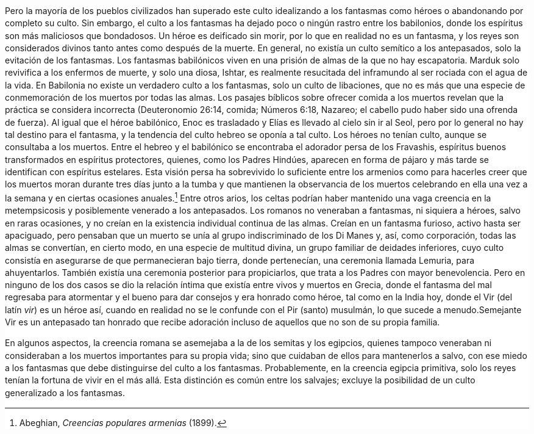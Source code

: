 Pero la mayoría de los pueblos civilizados han superado este culto idealizando a los fantasmas como héroes o abandonando por completo su culto. Sin embargo, el culto a los fantasmas ha dejado poco o ningún rastro entre los babilonios, donde los espíritus son más maliciosos que bondadosos. Un héroe es deificado sin morir, por lo que en realidad no es un fantasma, y ​​los reyes son considerados divinos tanto antes como después de la muerte. En general, no existía un culto semítico a los antepasados, solo la evitación de los fantasmas. Los fantasmas babilónicos viven en una prisión de almas de la que no hay escapatoria. Marduk solo revivifica a los enfermos de muerte, y solo una diosa, Ishtar, es realmente resucitada del inframundo al ser rociada con el agua de la vida. En Babilonia no existe un verdadero culto a los fantasmas, solo un culto de libaciones, que no es más que una especie de conmemoración de los muertos por todas las almas. Los pasajes bíblicos sobre ofrecer comida a los muertos revelan que la práctica se considera incorrecta (Deuteronomio 26:14, comida; Números 6:18, Nazareo; el cabello pudo haber sido una ofrenda de fuerza). Al igual que el héroe babilónico, Enoc es trasladado y Elías es llevado al cielo sin ir al Seol, pero por lo general no hay tal destino para el fantasma, y ​​la tendencia del culto hebreo se oponía a tal culto. Los héroes no tenían culto, aunque se consultaba a los muertos. Entre el hebreo y el babilónico se encontraba el adorador persa de los Fravashis, espíritus buenos transformados en espíritus protectores, quienes, como los Padres Hindúes, aparecen en forma de pájaro y más tarde se identifican con espíritus estelares. Esta visión persa ha sobrevivido lo suficiente entre los armenios como para hacerles creer que los muertos moran durante tres días junto a la tumba y que mantienen la observancia de los muertos celebrando en ella una vez a la semana y en ciertas ocasiones anuales.[^7] Entre otros arios, los celtas podrían haber mantenido una vaga creencia en la metempsicosis y posiblemente venerado a los antepasados. Los romanos no veneraban a fantasmas, ni siquiera a héroes, salvo en raras ocasiones, y no creían en la existencia individual continua de las almas. Creían en un fantasma furioso, activo hasta ser apaciguado, pero pensaban que un muerto se unía al grupo indiscriminado de los Di Manes y, así, como corporación, todas las almas se convertían, en cierto modo, en una especie de multitud divina, un grupo familiar de deidades inferiores, cuyo culto consistía en asegurarse de que permanecieran bajo tierra, donde pertenecían, una ceremonia llamada Lemuria, para ahuyentarlos. También existía una ceremonia posterior para propiciarlos, que trata a los Padres con mayor benevolencia. Pero en ninguno de los dos casos se dio la relación íntima que existía entre vivos y muertos en Grecia, donde el fantasma del mal regresaba para atormentar y el bueno para dar consejos y era honrado como héroe, tal como en la India hoy, donde el Vir (del latín _vir_) es un héroe así, cuando en realidad no se le confunde con el Pir (santo) musulmán, lo que sucede a menudo.Semejante Vir es un antepasado tan honrado que recibe adoración incluso de aquellos que no son de su propia familia.

En algunos aspectos, la creencia romana se asemejaba a la de los semitas y los egipcios, quienes tampoco veneraban ni consideraban a los muertos importantes para su propia vida; sino que cuidaban de ellos para mantenerlos a salvo, con ese miedo a los fantasmas que debe distinguirse del culto a los fantasmas. Probablemente, en la creencia egipcia primitiva, solo los reyes tenían la fortuna de vivir en el más allá. Esta distinción es común entre los salvajes; excluye la posibilidad de un culto generalizado a los fantasmas.


[^1]: Callaway, _El Universo_, pág. 124 (1868).
[^2]: Crooke, _op. cit._, I, págs. 176, 182.
[^3]: La comida para los muertos no implica necesariamente el deseo de contentar y, por lo tanto, despedir al fantasma, ya que a menudo se le pide que permanezca en su antiguo hogar. A veces se cuelga una imagen o una especie de jaula de cabello para que entre, creyendo que tiene un nuevo cuerpo, pues los fantasmas son fáciles de engañar. Sin embargo, esto no se debe al afecto, sino al temor de que el fantasma entre en un cuerpo humano; aun así, demuestra que el fantasma sigue siendo un buen vecino.
[^4]: Sobre los Veddas de Ceilán y los africanos, véase CG Seligman, _Notes on the Veddas_ (1908) y _The Veddas_ (1911); JW Wilson, _Western Africa_; Nassau, _Fetichism_; y Ellis, _The Tshi-speaking Peoples_, pág. 159.
[^5]: Ellis, _op. cit., pág. 203; Warren, Froc. _Soy. O. Soc._, 1885, mayo, pág. xvii.
[^6]: Los romanos también conservaron el cráneo, posteriormente en efigie, como la parte más vital del cadáver, tal vez como la sede de la mente o el alma, una visión semítica.
[^7]: Abeghian, _Creencias populares armenias_ (1899).
[^8]: La nigromancia pudo haber sido introducida entre los arios (Homero, etc.) por los semitas. Véase L. B. Paton, _Spiritism_, pág. 150.
[^9]: Paton, _op. cit._, pág. 270.
[^10]: “Dama de la Ciudad” es formalmente identificada como “la esposa de Shiva”, pero originalmente es una especie de Belit, que representa un lugar, una diosa madre local de Champa (Annam), sin ningún origen excepto que personifica el objetivo de la vida espiritual local (de la gente) en su hogar, algo así como “América” en una forma semicivilizada, un “Mi País” espiritualizado, 'tiS of Thee”.
[^11]: _Nimar District Gazetteer_, ^ p. 59. El pequeño asentamiento fue una vez una comunidad jainista.